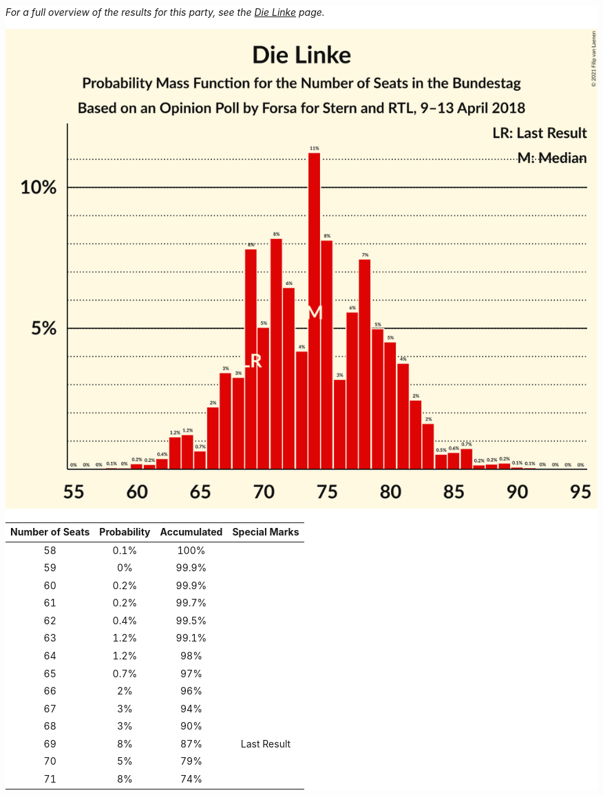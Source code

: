 *For a full overview of the results for this party, see the [Die Linke](party-dielinke.html) page.*

![Graph with seats probability mass function not yet produced](2018-04-13-Forsa-seats-pmf-dielinke.png "Seats Probability Mass Function")

| Number of Seats | Probability | Accumulated | Special Marks |
|:---------------:|:-----------:|:-----------:|:-------------:|
| 58 | 0.1% | 100% |  |
| 59 | 0% | 99.9% |  |
| 60 | 0.2% | 99.9% |  |
| 61 | 0.2% | 99.7% |  |
| 62 | 0.4% | 99.5% |  |
| 63 | 1.2% | 99.1% |  |
| 64 | 1.2% | 98% |  |
| 65 | 0.7% | 97% |  |
| 66 | 2% | 96% |  |
| 67 | 3% | 94% |  |
| 68 | 3% | 90% |  |
| 69 | 8% | 87% | Last Result |
| 70 | 5% | 79% |  |
| 71 | 8% | 74% |  |